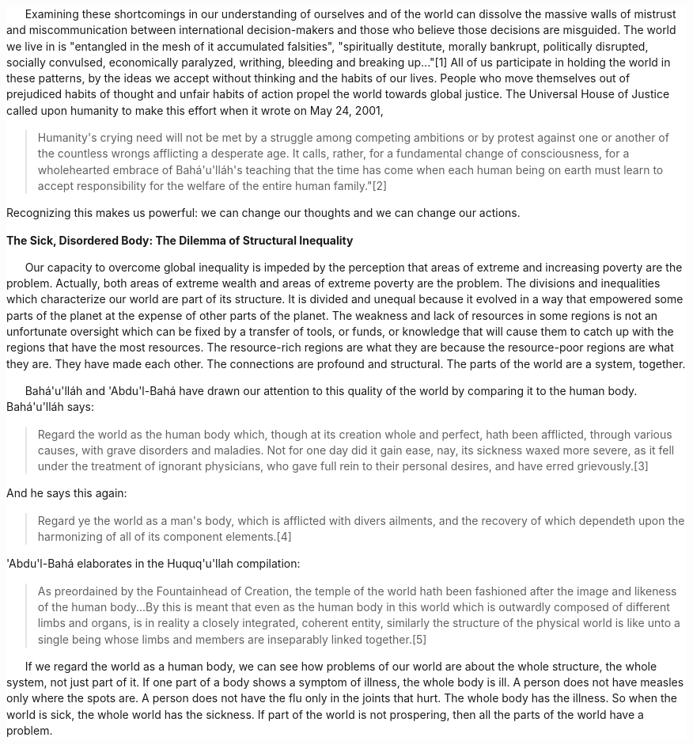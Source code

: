       Examining these shortcomings in our understanding of ourselves and of the world can dissolve the massive walls of mistrust and miscommunication between international decision-makers and those who believe those decisions are misguided. The world we live in is "entangled in the mesh of it accumulated falsities", "spiritually destitute, morally bankrupt, politically disrupted, socially convulsed, economically paralyzed, writhing, bleeding and breaking up..."\[1\] All of us participate in holding the world in these patterns, by the ideas we accept without thinking and the habits of our lives. People who move themselves out of prejudiced habits of thought and unfair habits of action propel the world towards global justice. The Universal House of Justice called upon humanity to make this effort when it wrote on May 24, 2001,

> Humanity's crying need will not be met by a struggle among competing ambitions or by protest against one or another of the countless wrongs afflicting a desperate age. It calls, rather, for a fundamental change of consciousness, for a wholehearted embrace of Bahá'u'lláh's teaching that the time has come when each human being on earth must learn to accept responsibility for the welfare of the entire human family."\[2\]

  
Recognizing this makes us powerful: we can change our thoughts and we can change our actions.  
  
  
**The Sick, Disordered Body: The Dilemma of Structural Inequality**  
  
      Our capacity to overcome global inequality is impeded by the perception that areas of extreme and increasing poverty are the problem. Actually, both areas of extreme wealth and areas of extreme poverty are the problem. The divisions and inequalities which characterize our world are part of its structure. It is divided and unequal because it evolved in a way that empowered some parts of the planet at the expense of other parts of the planet. The weakness and lack of resources in some regions is not an unfortunate oversight which can be fixed by a transfer of tools, or funds, or knowledge that will cause them to catch up with the regions that have the most resources. The resource-rich regions are what they are because the resource-poor regions are what they are. They have made each other. The connections are profound and structural. The parts of the world are a system, together.  
  
      Bahá'u'lláh and 'Abdu'l-Bahá have drawn our attention to this quality of the world by comparing it to the human body. Bahá'u'lláh says:

> Regard the world as the human body which, though at its creation whole and perfect, hath been afflicted, through various causes, with grave disorders and maladies. Not for one day did it gain ease, nay, its sickness waxed more severe, as it fell under the treatment of ignorant physicians, who gave full rein to their personal desires, and have erred grievously.\[3\]

  
And he says this again:

> Regard ye the world as a man's body, which is afflicted with divers ailments, and the recovery of which dependeth upon the harmonizing of all of its component elements.\[4\]

  
'Abdu'l-Bahá elaborates in the Huquq'u'llah compilation:

> As preordained by the Fountainhead of Creation, the temple of the world hath been fashioned after the image and likeness of the human body...By this is meant that even as the human body in this world which is outwardly composed of different limbs and organs, is in reality a closely integrated, coherent entity, similarly the structure of the physical world is like unto a single being whose limbs and members are inseparably linked together.\[5\]

  
      If we regard the world as a human body, we can see how problems of our world are about the whole structure, the whole system, not just part of it. If one part of a body shows a symptom of illness, the whole body is ill. A person does not have measles only where the spots are. A person does not have the flu only in the joints that hurt. The whole body has the illness. So when the world is sick, the whole world has the sickness. If part of the world is not prospering, then all the parts of the world have a problem.  
  